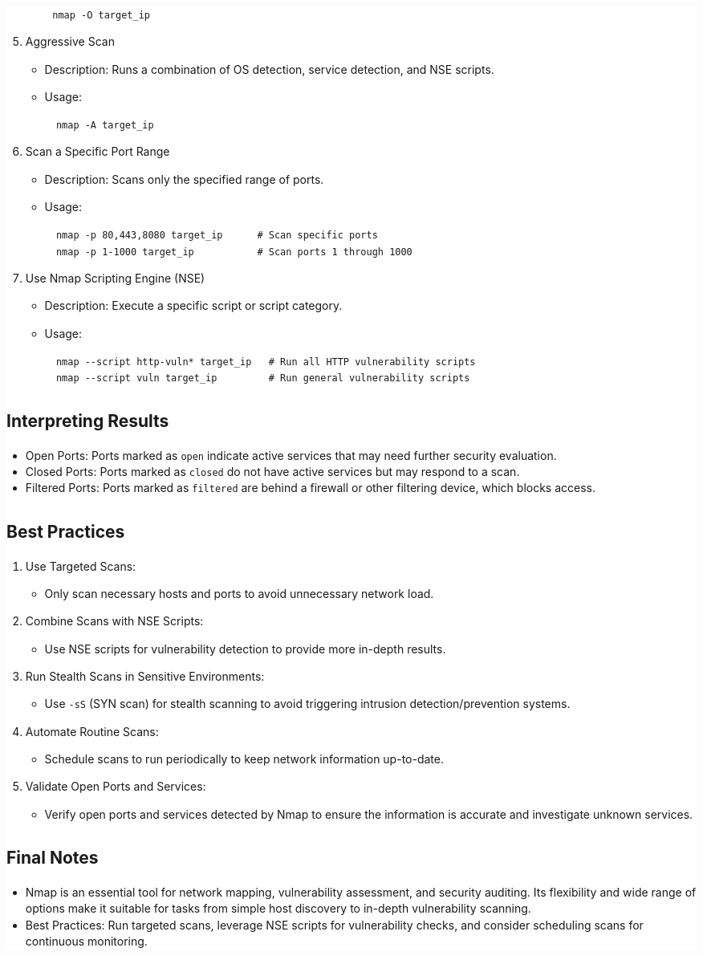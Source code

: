             nmap -O target_ip
5. Aggressive Scan
    - Description: Runs a combination of OS detection, service detection, and NSE scripts.
    - Usage:

            nmap -A target_ip
6. Scan a Specific Port Range
    - Description: Scans only the specified range of ports.
    - Usage:

            nmap -p 80,443,8080 target_ip      # Scan specific ports
            nmap -p 1-1000 target_ip           # Scan ports 1 through 1000
7. Use Nmap Scripting Engine (NSE)
    - Description: Execute a specific script or script category.
    - Usage:

            nmap --script http-vuln* target_ip   # Run all HTTP vulnerability scripts
            nmap --script vuln target_ip         # Run general vulnerability scripts

## Interpreting Results
- Open Ports: Ports marked as ```open``` indicate active services that may need further security evaluation.
- Closed Ports: Ports marked as ```closed``` do not have active services but may respond to a scan.
- Filtered Ports: Ports marked as ```filtered``` are behind a firewall or other filtering device, which blocks access.

## Best Practices
1. Use Targeted Scans:

    - Only scan necessary hosts and ports to avoid unnecessary network load.
2. Combine Scans with NSE Scripts:

    - Use NSE scripts for vulnerability detection to provide more in-depth results.
3. Run Stealth Scans in Sensitive Environments:

    - Use ```-sS``` (SYN scan) for stealth scanning to avoid triggering intrusion detection/prevention systems.
4. Automate Routine Scans:

    - Schedule scans to run periodically to keep network information up-to-date.
5. Validate Open Ports and Services:

    - Verify open ports and services detected by Nmap to ensure the information is accurate and investigate unknown services.

## Final Notes
- Nmap is an essential tool for network mapping, vulnerability assessment, and security auditing. Its flexibility and wide range of options make it suitable for tasks from simple host discovery to in-depth vulnerability scanning.
- Best Practices: Run targeted scans, leverage NSE scripts for vulnerability checks, and consider scheduling scans for continuous monitoring.